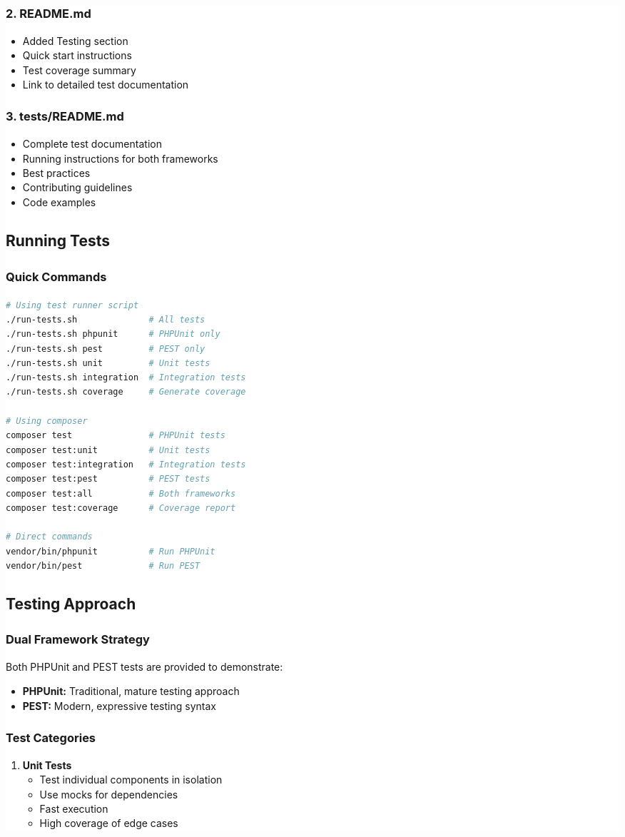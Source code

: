 ### 2. README.md
- Added Testing section
- Quick start instructions
- Test coverage summary
- Link to detailed test documentation

### 3. tests/README.md
- Complete test documentation
- Running instructions for both frameworks
- Best practices
- Contributing guidelines
- Code examples

## Running Tests

### Quick Commands
```bash
# Using test runner script
./run-tests.sh              # All tests
./run-tests.sh phpunit      # PHPUnit only
./run-tests.sh pest         # PEST only
./run-tests.sh unit         # Unit tests
./run-tests.sh integration  # Integration tests
./run-tests.sh coverage     # Generate coverage

# Using composer
composer test               # PHPUnit tests
composer test:unit          # Unit tests
composer test:integration   # Integration tests
composer test:pest          # PEST tests
composer test:all           # Both frameworks
composer test:coverage      # Coverage report

# Direct commands
vendor/bin/phpunit          # Run PHPUnit
vendor/bin/pest             # Run PEST
```

## Testing Approach

### Dual Framework Strategy
Both PHPUnit and PEST tests are provided to demonstrate:
- **PHPUnit:** Traditional, mature testing approach
- **PEST:** Modern, expressive testing syntax

### Test Categories

1. **Unit Tests**
   - Test individual components in isolation
   - Use mocks for dependencies
   - Fast execution
   - High coverage of edge cases
